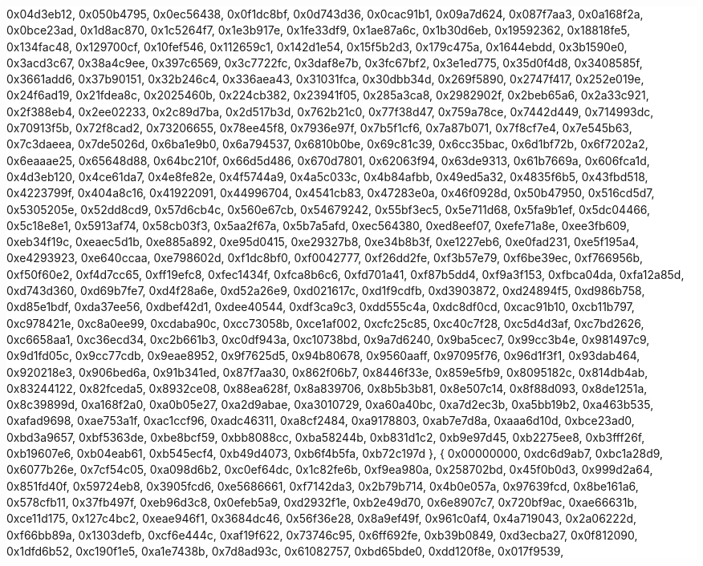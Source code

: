   0x04d3eb12, 0x050b4795, 0x0ec56438, 0x0f1dc8bf, 0x0d743d36,
  0x0cac91b1, 0x09a7d624, 0x087f7aa3, 0x0a168f2a, 0x0bce23ad,
  0x1d8ac870, 0x1c5264f7, 0x1e3b917e, 0x1fe33df9, 0x1ae87a6c,
  0x1b30d6eb, 0x19592362, 0x18818fe5, 0x134fac48, 0x129700cf,
  0x10fef546, 0x112659c1, 0x142d1e54, 0x15f5b2d3, 0x179c475a,
  0x1644ebdd, 0x3b1590e0, 0x3acd3c67, 0x38a4c9ee, 0x397c6569,
  0x3c7722fc, 0x3daf8e7b, 0x3fc67bf2, 0x3e1ed775, 0x35d0f4d8,
  0x3408585f, 0x3661add6, 0x37b90151, 0x32b246c4, 0x336aea43,
  0x31031fca, 0x30dbb34d, 0x269f5890, 0x2747f417, 0x252e019e,
  0x24f6ad19, 0x21fdea8c, 0x2025460b, 0x224cb382, 0x23941f05,
  0x285a3ca8, 0x2982902f, 0x2beb65a6, 0x2a33c921, 0x2f388eb4,
  0x2ee02233, 0x2c89d7ba, 0x2d517b3d, 0x762b21c0, 0x77f38d47,
  0x759a78ce, 0x7442d449, 0x714993dc, 0x70913f5b, 0x72f8cad2,
  0x73206655, 0x78ee45f8, 0x7936e97f, 0x7b5f1cf6, 0x7a87b071,
  0x7f8cf7e4, 0x7e545b63, 0x7c3daeea, 0x7de5026d, 0x6ba1e9b0,
  0x6a794537, 0x6810b0be, 0x69c81c39, 0x6cc35bac, 0x6d1bf72b,
  0x6f7202a2, 0x6eaaae25, 0x65648d88, 0x64bc210f, 0x66d5d486,
  0x670d7801, 0x62063f94, 0x63de9313, 0x61b7669a, 0x606fca1d,
  0x4d3eb120, 0x4ce61da7, 0x4e8fe82e, 0x4f5744a9, 0x4a5c033c,
  0x4b84afbb, 0x49ed5a32, 0x4835f6b5, 0x43fbd518, 0x4223799f,
  0x404a8c16, 0x41922091, 0x44996704, 0x4541cb83, 0x47283e0a,
  0x46f0928d, 0x50b47950, 0x516cd5d7, 0x5305205e, 0x52dd8cd9,
  0x57d6cb4c, 0x560e67cb, 0x54679242, 0x55bf3ec5, 0x5e711d68,
  0x5fa9b1ef, 0x5dc04466, 0x5c18e8e1, 0x5913af74, 0x58cb03f3,
  0x5aa2f67a, 0x5b7a5afd, 0xec564380, 0xed8eef07, 0xefe71a8e,
  0xee3fb609, 0xeb34f19c, 0xeaec5d1b, 0xe885a892, 0xe95d0415,
  0xe29327b8, 0xe34b8b3f, 0xe1227eb6, 0xe0fad231, 0xe5f195a4,
  0xe4293923, 0xe640ccaa, 0xe798602d, 0xf1dc8bf0, 0xf0042777,
  0xf26dd2fe, 0xf3b57e79, 0xf6be39ec, 0xf766956b, 0xf50f60e2,
  0xf4d7cc65, 0xff19efc8, 0xfec1434f, 0xfca8b6c6, 0xfd701a41,
  0xf87b5dd4, 0xf9a3f153, 0xfbca04da, 0xfa12a85d, 0xd743d360,
  0xd69b7fe7, 0xd4f28a6e, 0xd52a26e9, 0xd021617c, 0xd1f9cdfb,
  0xd3903872, 0xd24894f5, 0xd986b758, 0xd85e1bdf, 0xda37ee56,
  0xdbef42d1, 0xdee40544, 0xdf3ca9c3, 0xdd555c4a, 0xdc8df0cd,
  0xcac91b10, 0xcb11b797, 0xc978421e, 0xc8a0ee99, 0xcdaba90c,
  0xcc73058b, 0xce1af002, 0xcfc25c85, 0xc40c7f28, 0xc5d4d3af,
  0xc7bd2626, 0xc6658aa1, 0xc36ecd34, 0xc2b661b3, 0xc0df943a,
  0xc10738bd, 0x9a7d6240, 0x9ba5cec7, 0x99cc3b4e, 0x981497c9,
  0x9d1fd05c, 0x9cc77cdb, 0x9eae8952, 0x9f7625d5, 0x94b80678,
  0x9560aaff, 0x97095f76, 0x96d1f3f1, 0x93dab464, 0x920218e3,
  0x906bed6a, 0x91b341ed, 0x87f7aa30, 0x862f06b7, 0x8446f33e,
  0x859e5fb9, 0x8095182c, 0x814db4ab, 0x83244122, 0x82fceda5,
  0x8932ce08, 0x88ea628f, 0x8a839706, 0x8b5b3b81, 0x8e507c14,
  0x8f88d093, 0x8de1251a, 0x8c39899d, 0xa168f2a0, 0xa0b05e27,
  0xa2d9abae, 0xa3010729, 0xa60a40bc, 0xa7d2ec3b, 0xa5bb19b2,
  0xa463b535, 0xafad9698, 0xae753a1f, 0xac1ccf96, 0xadc46311,
  0xa8cf2484, 0xa9178803, 0xab7e7d8a, 0xaaa6d10d, 0xbce23ad0,
  0xbd3a9657, 0xbf5363de, 0xbe8bcf59, 0xbb8088cc, 0xba58244b,
  0xb831d1c2, 0xb9e97d45, 0xb2275ee8, 0xb3fff26f, 0xb19607e6,
  0xb04eab61, 0xb545ecf4, 0xb49d4073, 0xb6f4b5fa, 0xb72c197d
},
{
  0x00000000,
  0xdc6d9ab7, 0xbc1a28d9, 0x6077b26e, 0x7cf54c05, 0xa098d6b2,
  0xc0ef64dc, 0x1c82fe6b, 0xf9ea980a, 0x258702bd, 0x45f0b0d3,
  0x999d2a64, 0x851fd40f, 0x59724eb8, 0x3905fcd6, 0xe5686661,
  0xf7142da3, 0x2b79b714, 0x4b0e057a, 0x97639fcd, 0x8be161a6,
  0x578cfb11, 0x37fb497f, 0xeb96d3c8, 0x0efeb5a9, 0xd2932f1e,
  0xb2e49d70, 0x6e8907c7, 0x720bf9ac, 0xae66631b, 0xce11d175,
  0x127c4bc2, 0xeae946f1, 0x3684dc46, 0x56f36e28, 0x8a9ef49f,
  0x961c0af4, 0x4a719043, 0x2a06222d, 0xf66bb89a, 0x1303defb,
  0xcf6e444c, 0xaf19f622, 0x73746c95, 0x6ff692fe, 0xb39b0849,
  0xd3ecba27, 0x0f812090, 0x1dfd6b52, 0xc190f1e5, 0xa1e7438b,
  0x7d8ad93c, 0x61082757, 0xbd65bde0, 0xdd120f8e, 0x017f9539,